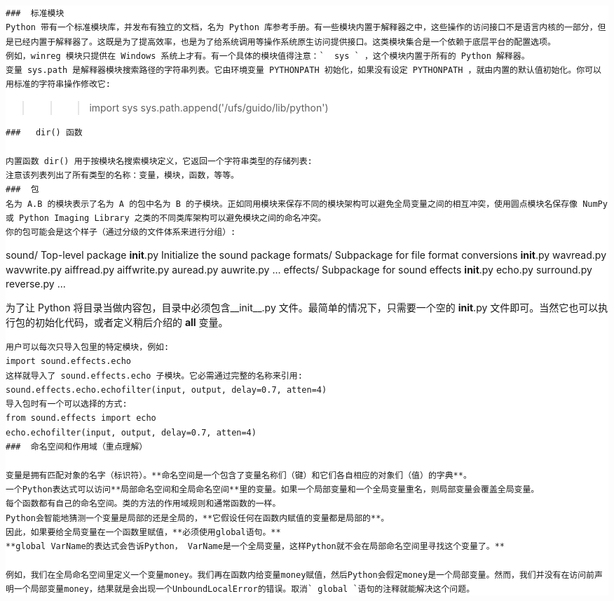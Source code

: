 ```
###  标准模块 
Python 带有一个标准模块库，并发布有独立的文档，名为 Python 库参考手册。有一些模块内置于解释器之中，这些操作的访问接口不是语言内核的一部分，但是已经内置于解释器了。这既是为了提高效率，也是为了给系统调用等操作系统原生访问提供接口。这类模块集合是一个依赖于底层平台的配置选项。
例如，winreg 模块只提供在 Windows 系统上才有。有一个具体的模块值得注意：`  sys ` ，这个模块内置于所有的 Python 解释器。
变量 sys.path 是解释器模块搜索路径的字符串列表。它由环境变量 PYTHONPATH 初始化，如果没有设定 PYTHONPATH ，就由内置的默认值初始化。你可以用标准的字符串操作修改它:

```

>>> import sys
>>> sys.path.append('/ufs/guido/lib/python')

```
###   dir() 函数 

内置函数 dir() 用于按模块名搜索模块定义，它返回一个字符串类型的存储列表:
注意该列表列出了所有类型的名称：变量，模块，函数，等等。
###  包 
名为 A.B 的模块表示了名为 A 的包中名为 B 的子模块。正如同用模块来保存不同的模块架构可以避免全局变量之间的相互冲突，使用圆点模块名保存像 NumPy 或 Python Imaging Library 之类的不同类库架构可以避免模块之间的命名冲突。
你的包可能会是这个样子（通过分级的文件体系来进行分组）:
```

sound/                          Top-level package
      __init__.py               Initialize the sound package
      formats/                  Subpackage for file format conversions
              __init__.py
              wavread.py
              wavwrite.py
              aiffread.py
              aiffwrite.py
              auread.py
              auwrite.py
              ...
      effects/                  Subpackage for sound effects
              __init__.py
              echo.py
              surround.py
              reverse.py
              ...

```
```

为了让 Python 将目录当做内容包，目录中必须包含__init__.py
文件。最简单的情况下，只需要一个空的 __init__.py 文件即可。当然它也可以执行包的初始化代码，或者定义稍后介绍的 __all__ 变量。

```
用户可以每次只导入包里的特定模块，例如:
import sound.effects.echo
这样就导入了 sound.effects.echo 子模块。它必需通过完整的名称来引用:
sound.effects.echo.echofilter(input, output, delay=0.7, atten=4)
导入包时有一个可以选择的方式:
from sound.effects import echo
echo.echofilter(input, output, delay=0.7, atten=4)
###  命名空间和作用域（重点理解） 

变量是拥有匹配对象的名字（标识符）。**命名空间是一个包含了变量名称们（键）和它们各自相应的对象们（值）的字典**。
一个Python表达式可以访问**局部命名空间和全局命名空间**里的变量。如果一个局部变量和一个全局变量重名，则局部变量会覆盖全局变量。
每个函数都有自己的命名空间。类的方法的作用域规则和通常函数的一样。
Python会智能地猜测一个变量是局部的还是全局的，**它假设任何在函数内赋值的变量都是局部的**。
因此，如果要给全局变量在一个函数里赋值，**必须使用global语句。**
**global VarName的表达式会告诉Python， VarName是一个全局变量，这样Python就不会在局部命名空间里寻找这个变量了。**

例如，我们在全局命名空间里定义一个变量money。我们再在函数内给变量money赋值，然后Python会假定money是一个局部变量。然而，我们并没有在访问前声明一个局部变量money，结果就是会出现一个UnboundLocalError的错误。取消` global `语句的注释就能解决这个问题。

```
